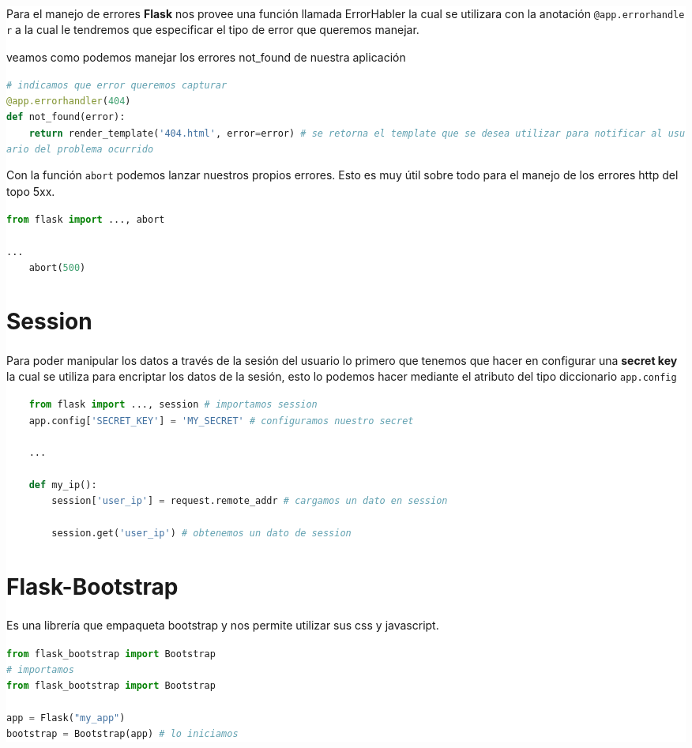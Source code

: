 Para el manejo de errores **Flask** nos provee una función llamada ErrorHabler la cual se utilizara con la anotación `@app.errorhandler` a la cual le tendremos que especificar el tipo de error que queremos manejar.

veamos como podemos manejar los errores not_found de nuestra aplicación

```python
# indicamos que error queremos capturar
@app.errorhandler(404) 
def not_found(error): 
    return render_template('404.html', error=error) # se retorna el template que se desea utilizar para notificar al usuario del problema ocurrido
```

Con la función `abort` podemos lanzar nuestros propios errores. Esto es muy útil sobre todo para el manejo de los errores http del topo 5xx.


```python
from flask import ..., abort

...
    abort(500)
```


# Session 

Para poder manipular los datos a través de la sesión del usuario lo primero que tenemos que hacer en configurar una **secret key** la cual se utiliza para encriptar los datos de la sesión, esto lo podemos hacer mediante el atributo del tipo diccionario `app.config`

```python
    from flask import ..., session # importamos session
    app.config['SECRET_KEY'] = 'MY_SECRET' # configuramos nuestro secret

    ...

    def my_ip():
        session['user_ip'] = request.remote_addr # cargamos un dato en session

        session.get('user_ip') # obtenemos un dato de session
```

# Flask-Bootstrap

Es una librería que empaqueta bootstrap y nos permite utilizar sus css y javascript.

```python
from flask_bootstrap import Bootstrap
# importamos 
from flask_bootstrap import Bootstrap

app = Flask("my_app")
bootstrap = Bootstrap(app) # lo iniciamos
```
